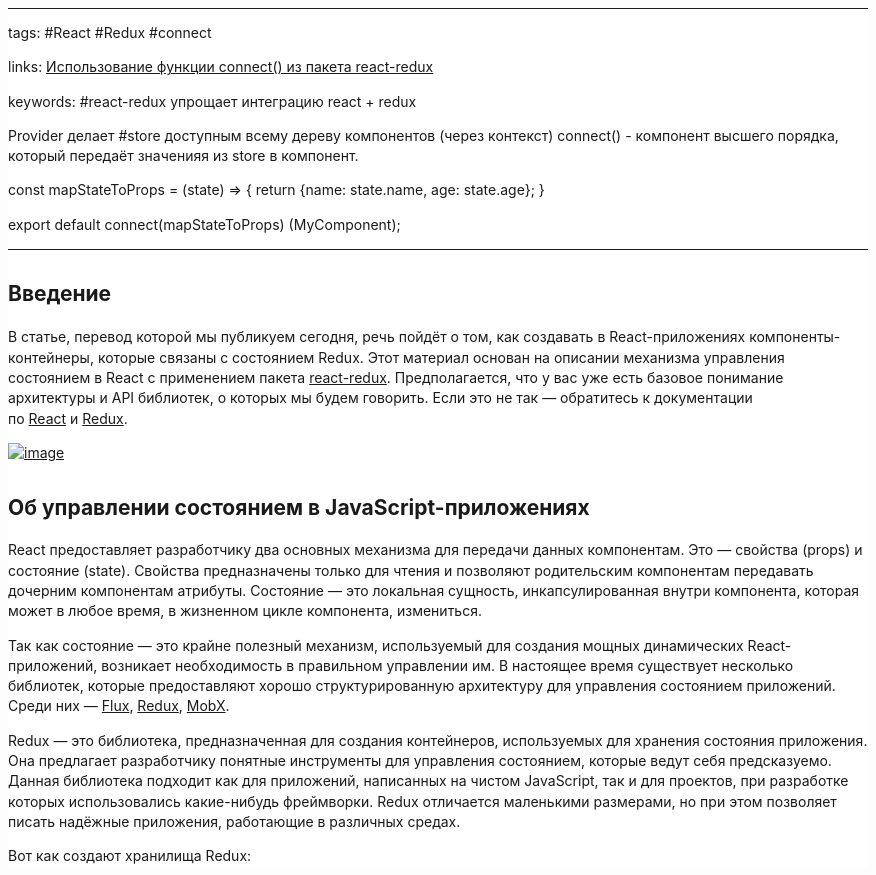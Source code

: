 ____

tags: #React #Redux #connect

links: [Использование функции connect() из пакета react-redux](https://habr.com/ru/companies/ruvds/articles/423157/)

keywords:
#react-redux упрощает интеграцию react + redux

Provider делает #store доступным всему дереву компонентов (через контекст)
connect() - компонент высшего порядка, который передаёт значенияя из store в компонент.

const mapStateToProps = (state) => { 
	return {name: state.name, age: state.age};
}

export default connect(mapStateToProps) (MyComponent);

_____

## Введение

В статье, перевод которой мы публикуем сегодня, речь пойдёт о том, как создавать в React-приложениях компоненты-контейнеры, которые связаны с состоянием Redux. Этот материал основан на описании механизма управления состоянием в React с применением пакета [react-redux](https://github.com/reduxjs/react-redux). Предполагается, что у вас уже есть базовое понимание архитектуры и API библиотек, о которых мы будем говорить. Если это не так — обратитесь к документации по [React](https://reactjs.org/docs/) и [Redux](https://redux.js.org/).  
  
[![image](https://habrastorage.org/r/w1560/getpro/habr/post_images/35f/0eb/fea/35f0ebfea2178696cb95ede9f78407c9.jpg)](https://habr.com/company/ruvds/blog/423157/)  
  

## Об управлении состоянием в JavaScript-приложениях

  
React предоставляет разработчику два основных механизма для передачи данных компонентам. Это — свойства (props) и состояние (state). Свойства предназначены только для чтения и позволяют родительским компонентам передавать дочерним компонентам атрибуты. Состояние — это локальная сущность, инкапсулированная внутри компонента, которая может в любое время, в жизненном цикле компонента, измениться.  
  
Так как состояние — это крайне полезный механизм, используемый для создания мощных динамических React-приложений, возникает необходимость в правильном управлении им. В настоящее время существует несколько библиотек, которые предоставляют хорошо структурированную архитектуру для управления состоянием приложений. Среди них — [Flux](https://facebook.github.io/flux), [Redux](https://redux.js.org/), [MobX](https://mobx.js.org/).  
  
Redux — это библиотека, предназначенная для создания контейнеров, используемых для хранения состояния приложения. Она предлагает разработчику понятные инструменты для управления состоянием, которые ведут себя предсказуемо. Данная библиотека подходит как для приложений, написанных на чистом JavaScript, так и для проектов, при разработке которых использовались какие-нибудь фреймворки. Redux отличается маленькими размерами, но при этом позволяет писать надёжные приложения, работающие в различных средах.  
  
Вот как создают хранилища Redux:  
